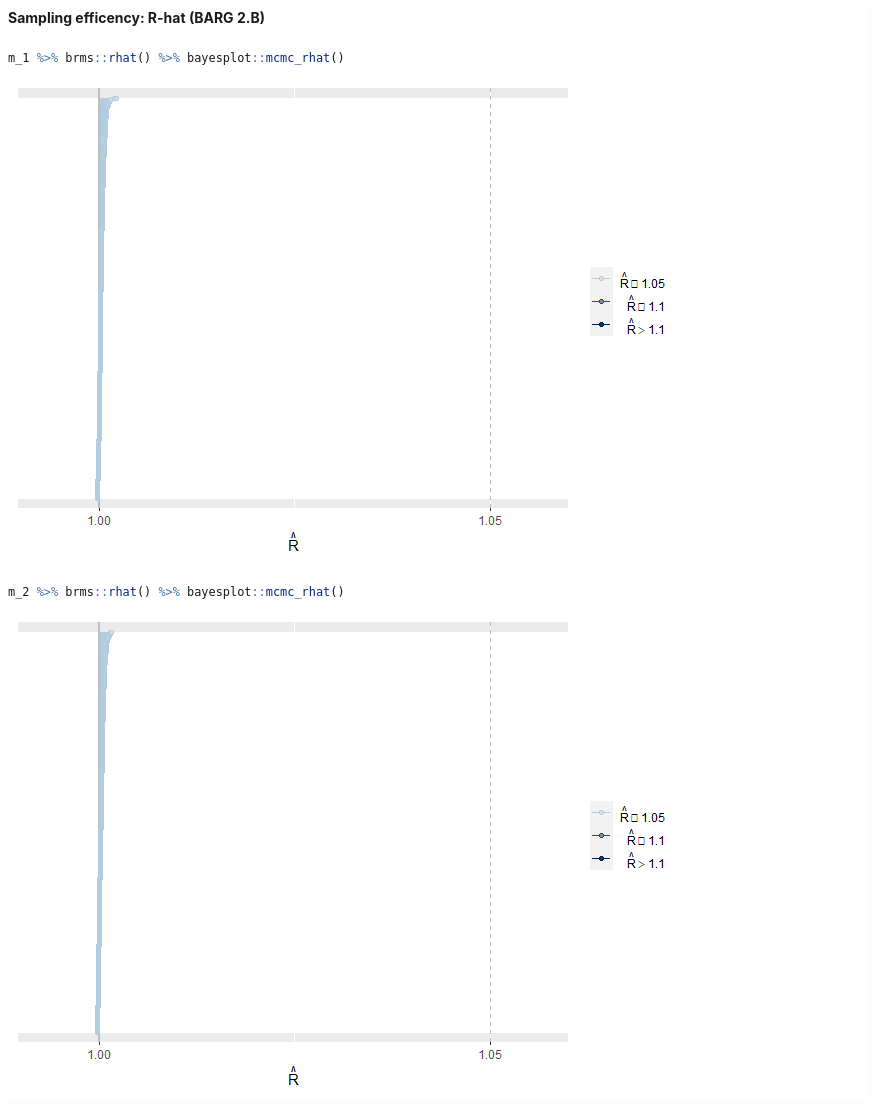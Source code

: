 #### Sampling efficency: R-hat (BARG 2.B)

``` r
m_1 %>% brms::rhat() %>% bayesplot::mcmc_rhat()
```

![](model_check_fcs_files/figure-gfm/rhat-1.png)

``` r
m_2 %>% brms::rhat() %>% bayesplot::mcmc_rhat()
```

![](model_check_fcs_files/figure-gfm/rhat-2.png)
